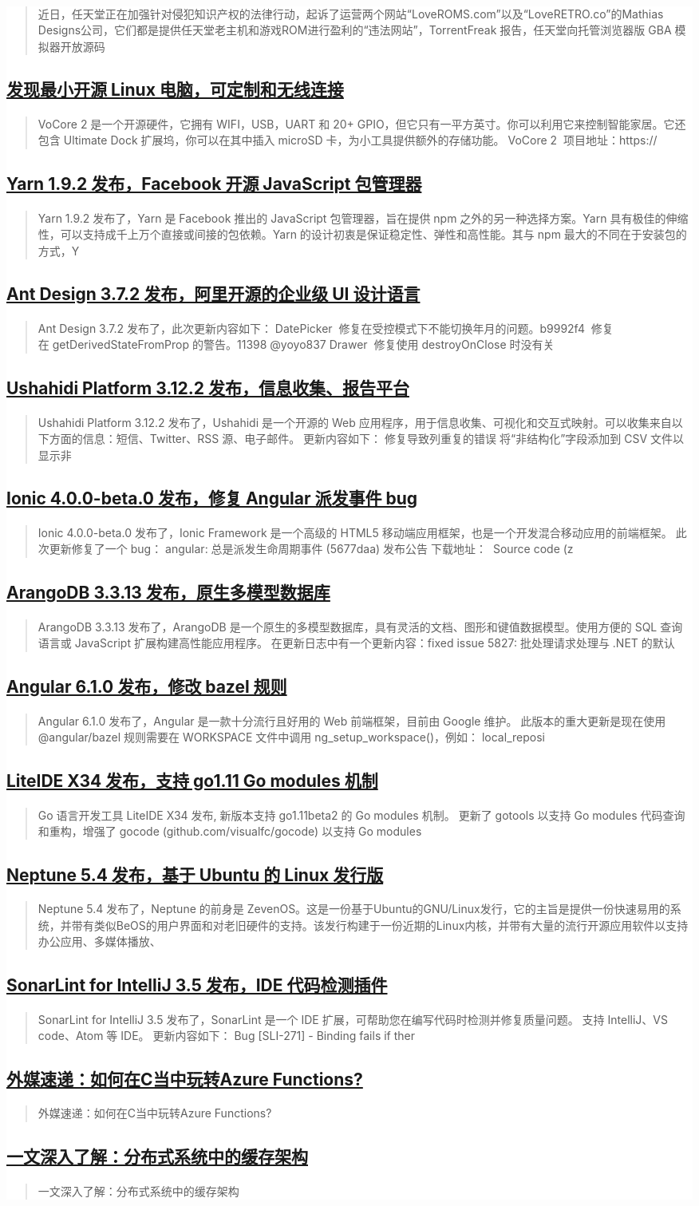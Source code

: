  > 近日，任天堂正在加强针对侵犯知识产权的法律行动，起诉了运营两个网站“LoveROMS.com”以及“LoveRETRO.co”的Mathias Designs公司，它们都是提供任天堂老主机和游戏ROM进行盈利的“违法网站”，TorrentFreak 报告，任天堂向托管浏览器版 GBA 模拟器开放源码
 ## [发现最小开源 Linux 电脑，可定制和无线连接](https://www.oschina.net/news/98353/mini-linux-computer)
 > VoCore 2 是一个开源硬件，它拥有 WIFI，USB，UART 和 20+ GPIO，但它只有一平方英寸。你可以利用它来控制智能家居。它还包含 Ultimate Dock 扩展坞，你可以在其中插入 microSD 卡，为小工具提供额外的存储功能。 VoCore 2  项目地址：https://
 ## [Yarn 1.9.2 发布，Facebook 开源 JavaScript 包管理器](https://www.oschina.net/news/98352/yarn-1-9-2-released)
 > Yarn 1.9.2 发布了，Yarn 是 Facebook 推出的 JavaScript 包管理器，旨在提供 npm 之外的另一种选择方案。Yarn 具有极佳的伸缩性，可以支持成千上万个直接或间接的包依赖。Yarn 的设计初衷是保证稳定性、弹性和高性能。其与 npm 最大的不同在于安装包的方式，Y
 ## [Ant Design 3.7.2 发布，阿里开源的企业级 UI 设计语言](https://www.oschina.net/news/98351/ant-design-3-7-2-released)
 > Ant Design 3.7.2 发布了，此次更新内容如下： DatePicker  修复在受控模式下不能切换年月的问题。b9992f4  修复在 getDerivedStateFromProp 的警告。11398 @yoyo837 Drawer  修复使用 destroyOnClose 时没有关
 ## [Ushahidi Platform 3.12.2 发布，信息收集、报告平台](https://www.oschina.net/news/98350/ushahidi-platform-3-12-2-released)
 > Ushahidi Platform 3.12.2 发布了，Ushahidi 是一个开源的 Web 应用程序，用于信息收集、可视化和交互式映射。可以收集来自以下方面的信息：短信、Twitter、RSS 源、电子邮件。 更新内容如下： 修复导致列重复的错误 将“非结构化”字段添加到 CSV 文件以显示非
 ## [Ionic 4.0.0-beta.0 发布，修复 Angular 派发事件 bug](https://www.oschina.net/news/98349/ionic-4-0-0-beta-0-released)
 > Ionic 4.0.0-beta.0 发布了，Ionic Framework 是一个高级的 HTML5 移动端应用框架，也是一个开发混合移动应用的前端框架。 此次更新修复了一个 bug： angular: 总是派发生命周期事件 (5677daa) 发布公告 下载地址：  Source code (z
 ## [ArangoDB 3.3.13 发布，原生多模型数据库](https://www.oschina.net/news/98348/arangodb-3-3-13-released)
 > ArangoDB 3.3.13 发布了，ArangoDB 是一个原生的多模型数据库，具有灵活的文档、图形和键值数据模型。使用方便的 SQL 查询语言或 JavaScript 扩展构建高性能应用程序。 在更新日志中有一个更新内容：fixed issue 5827: 批处理请求处理与 .NET 的默认
 ## [Angular 6.1.0 发布，修改 bazel 规则](https://www.oschina.net/news/98347/angular-6-1-0-released)
 > Angular 6.1.0 发布了，Angular 是一款十分流行且好用的 Web 前端框架，目前由 Google 维护。 此版本的重大更新是现在使用 @angular/bazel 规则需要在 WORKSPACE 文件中调用 ng_setup_workspace()，例如： local_reposi
 ## [LiteIDE X34 发布，支持 go1.11 Go modules 机制](https://www.oschina.net/news/98346/liteide-x34-released)
 > Go 语言开发工具 LiteIDE X34 发布, 新版本支持 go1.11beta2 的 Go modules 机制。 更新了 gotools 以支持 Go modules 代码查询和重构，增强了 gocode (github.com/visualfc/gocode) 以支持 Go modules
 ## [Neptune 5.4 发布，基于 Ubuntu 的 Linux 发行版](https://www.oschina.net/news/98345/neptune-5-4-released)
 > Neptune 5.4 发布了，Neptune 的前身是 ZevenOS。这是一份基于Ubuntu的GNU/Linux发行，它的主旨是提供一份快速易用的系统，并带有类似BeOS的用户界面和对老旧硬件的支持。该发行构建于一份近期的Linux内核，并带有大量的流行开源应用软件以支持办公应用、多媒体播放、
 ## [SonarLint for IntelliJ 3.5 发布，IDE 代码检测插件](https://www.oschina.net/news/98344/sonarlint-for-intellij-3-5-released)
 > SonarLint for IntelliJ 3.5 发布了，SonarLint 是一个 IDE 扩展，可帮助您在编写代码时检测并修复质量问题。 支持 IntelliJ、VS code、Atom 等 IDE。 更新内容如下： Bug \[SLI-271\] - Binding fails if ther
 ## [外媒速递：如何在C当中玩转Azure Functions?](http://zhuanlan.51cto.com/art/201807/579733.htm)
 > 外媒速递：如何在C当中玩转Azure Functions?
 ## [一文深入了解：分布式系统中的缓存架构](http://developer.51cto.com/art/201807/579665.htm)
 > 一文深入了解：分布式系统中的缓存架构